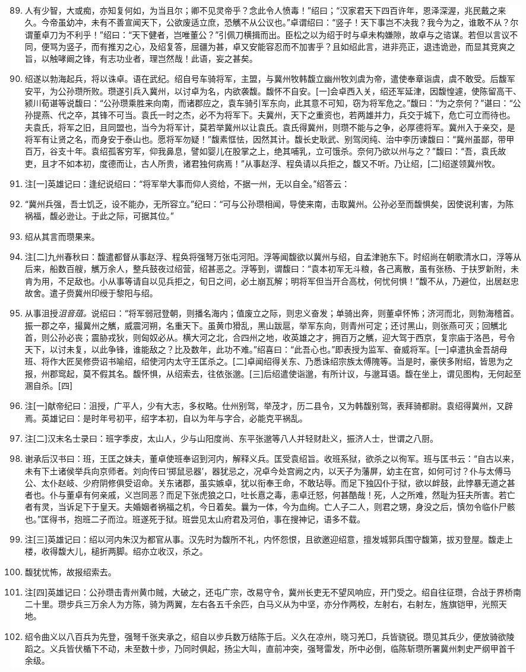89. <span id="魏书六　董二袁刘传第六-89"></span>
人有少智，大或痴，亦知复何如，为当且尔；卿不见灵帝乎？念此令人愤毒！”绍曰；“汉家君天下四百许年，恩泽深渥，兆民戴之来久。今帝虽幼冲，未有不善宣闻天下，公欲废适立庶，恐觽不从公议也。”卓谓绍曰：“竖子！天下事岂不决我？我今为之，谁敢不从？尔谓董卓刀为不利乎！”绍曰：“天下健者，岂唯董公？”引佩刀横揖而出。臣松之以为绍于时与卓未构嫌隙，故卓与之谘谋。若但以言议不同，便骂为竖子，而有推刃之心，及绍复答，屈疆为甚，卓又安能容忍而不加害乎？且如绍此言，进非亮正，退违诡逊，而显其竞爽之旨，以触哮阚之锋，有志功业者，理岂然哉！此语，妄之甚矣。

90. <span id="魏书六　董二袁刘传第六-90"></span>
绍遂以勃海起兵，将以诛卓。语在武纪。绍自号车骑将军，主盟，与冀州牧韩馥立幽州牧刘虞为帝，遣使奉章诣虞，虞不敢受。后馥军安平，为公孙瓒所败。瓒遂引兵入冀州，以讨卓为名，内欲袭馥。馥怀不自安。[一]会卓西入关，绍还军延津，因馥惶遽，使陈留高干、颍川荀谌等说馥曰：“公孙瓒乘胜来向南，而诸郡应之，袁车骑引军东向，此其意不可知，窃为将军危之。”馥曰：“为之奈何？”谌曰：“公孙提燕、代之卒，其锋不可当。袁氏一时之杰，必不为将军下。夫冀州，天下之重资也，若两雄并力，兵交于城下，危亡可立而待也。夫袁氏，将军之旧，且同盟也，当今为将军计，莫若举冀州以让袁氏。袁氏得冀州，则瓒不能与之争，必厚德将军。冀州入于亲交，是将军有让贤之名，而身安于泰山也。愿将军勿疑！”馥素恇怯，因然其计。馥长史耿武、别驾闵纯、治中李历谏馥曰：“冀州虽鄙，带甲百万，谷支十年。袁绍孤客穷军，仰我鼻息，譬如婴儿在股掌之上，绝其哺乳，立可饿杀。奈何乃欲以州与之？”馥曰：“吾，袁氏故吏，且才不如本初，度德而让，古人所贵，诸君独何病焉！”从事赵浮、程奂请以兵拒之，馥又不听。乃让绍，[二]绍遂领冀州牧。

91. <span id="魏书六　董二袁刘传第六-91"></span>
注[一]英雄记曰：逢纪说绍曰：“将军举大事而仰人资给，不据一州，无以自全。”绍答云：

92. <span id="魏书六　董二袁刘传第六-92"></span>
“冀州兵强，吾士饥乏，设不能办，无所容立。”纪曰：“可与公孙瓒相闻，导使来南，击取冀州。公孙必至而馥惧矣，因使说利害，为陈祸福，馥必逊让。于此之际，可据其位。”

93. <span id="魏书六　董二袁刘传第六-93"></span>
绍从其言而瓒果来。

94. <span id="魏书六　董二袁刘传第六-94"></span>
注[二]九州春秋曰：馥遣都督从事赵浮、程奂将强弩万张屯河阳。浮等闻馥欲以冀州与绍，自孟津驰东下。时绍尚在朝歌清水口，浮等从后来，船数百艘，觽万余人，整兵鼓夜过绍营，绍甚恶之。浮等到，谓馥曰：“袁本初军无斗粮，各己离散，虽有张杨、于扶罗新附，未肯为用，不足敌也。小从事等请自以见兵拒之，旬日之间，必土崩瓦解；明将军但当开合高枕，何忧何惧！”馥不从，乃避位，出居赵忠故舍。遣子赍冀州印绶于黎阳与绍。

95. <span id="魏书六　董二袁刘传第六-95"></span>
从事沮授<em>沮音葅。</em>说绍曰：“将军弱冠登朝，则播名海内；值废立之际，则忠义奋发；单骑出奔，则董卓怀怖；济河而北，则勃海稽首。振一郡之卒，撮冀州之觽，威震河朔，名重天下。虽黄巾猾乱，黑山跋扈，举军东向，则青州可定；还讨黑山，则张燕可灭；回觽北首，则公孙必丧；震胁戎狄，则匈奴必从。横大河之北，合四州之地，收英雄之才，拥百万之觽，迎大驾于西京，复宗庙于洛邑，号令天下，以讨未复，以此争锋，谁能敌之？比及数年，此功不难。”绍喜曰：“此吾心也。”即表授为监军、奋威将军。[一]卓遣执金吾胡母班、将作大匠吴修赍诏书喻绍，绍使河内太守王匡杀之。[二]卓闻绍得关东、乃悉诛绍宗族太傅隗等。当是时，豪侠多附绍，皆思为之报，州郡窎起，莫不假其名。馥怀惧，从绍索去，往依张邈。[三]后绍遣使诣邈，有所计议，与邈耳语。馥在坐上，谓见图构，无何起至溷自杀。[四]

96. <span id="魏书六　董二袁刘传第六-96"></span>
注[一]献帝纪曰：沮授，广平人，少有大志，多权略。仕州别驾，举茂才，历二县令，又为韩馥别驾，表拜骑都尉。袁绍得冀州，又辟焉。英雄记曰：是时年号初平，绍字本初，自以为年与字合，必能克平祸乱。

97. <span id="魏书六　董二袁刘传第六-97"></span>
注[二]汉末名士录曰：班字季皮，太山人，少与山阳度尚、东平张邈等八人并轻财赴义，振济人士，世谓之八厨。

98. <span id="魏书六　董二袁刘传第六-98"></span>
谢承后汉书曰：班，王匡之妹夫，董卓使班奉诏到河内，解释义兵。匡受袁绍旨。收班系狱，欲杀之以徇军。班与匡书云：“自古以来，未有下土诸侯举兵向京师者。刘向传曰‘掷鼠忌器’，器犹忌之，况卓今处宫阙之内，以天子为藩屏，幼主在宫，如何可讨？仆与太傅马公、太仆赵岐、少府阴修俱受诏命。关东诸郡，虽实嫉卓，犹以衔奉王命，不敢玷辱。而足下独囚仆于狱，欲以衅鼓，此悖暴无道之甚者也。仆与董卓有何亲戚，义岂同恶？而足下张虎狼之口，吐长慐之毒，恚卓迁怒，何甚酷哉！死，人之所难，然耻为狂夫所害。若亡者有灵，当诉足下于皇天。夫婚姻者祸福之机，今日着矣。曩为一体，今为血绚。亡人子二人，则君之甥，身没之后，慎勿令临仆尸骸也。”匡得书，抱班二子而泣。班遂死于狱。班尝见太山府君及河伯，事在搜神记，语多不载。

99. <span id="魏书六　董二袁刘传第六-99"></span>
注[三]英雄记曰：绍以河内朱汉为都官从事。汉先时为馥所不礼，内怀怨恨，且欲邀迎绍意，擅发城郭兵围守馥第，拔刃登屋。馥走上楼，收得馥大儿，槌折两脚。绍亦立收汉，杀之。

100. <span id="魏书六　董二袁刘传第六-100"></span>
馥犹忧怖，故报绍索去。

101. <span id="魏书六　董二袁刘传第六-101"></span>
注[四]英雄记曰：公孙瓒击青州黄巾贼，大破之，还屯广宗，改易守令，冀州长吏无不望风响应，开门受之。绍自往征瓒，合战于界桥南二十里。瓒步兵三万余人为方陈，骑为两翼，左右各五千余匹，白马义从为中坚，亦分作两校，左射右，右射左，旌旗铠甲，光照天地。

102. <span id="魏书六　董二袁刘传第六-102"></span>
绍令曲义以八百兵为先登，强弩千张夹承之，绍自以步兵数万结陈于后。义久在凉州，晓习羌□，兵皆骁锐。瓒见其兵少，便放骑欲陵蹈之。义兵皆伏楯下不动，未至数十步，乃同时俱起，扬尘大叫，直前冲突，强弩雷发，所中必倒，临陈斩瓒所署冀州刺史严纲甲首千余级。
